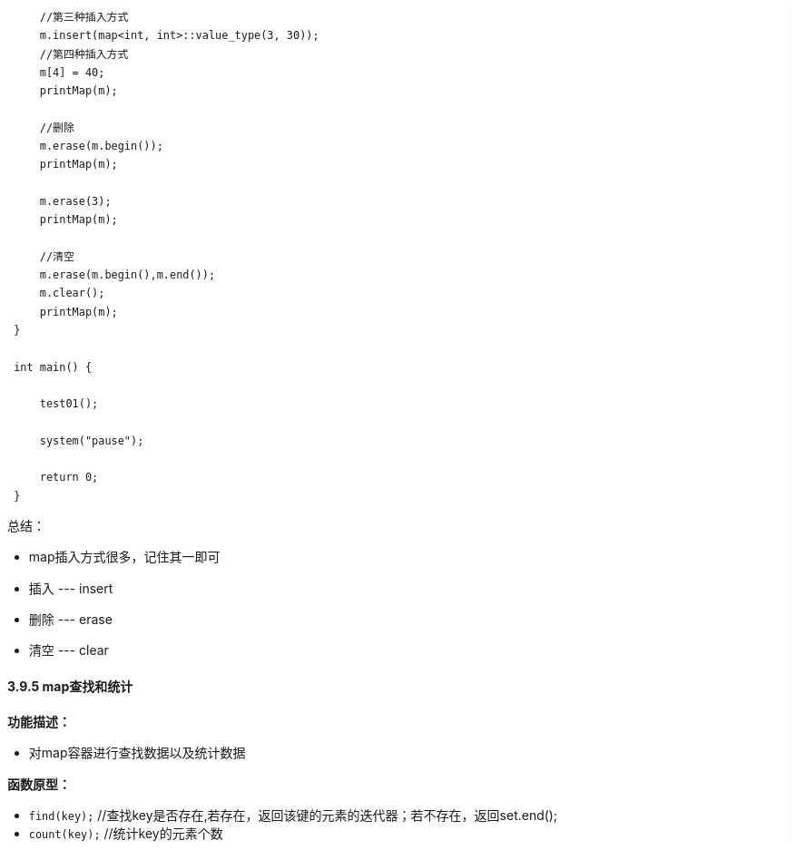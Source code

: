 ```
     //第三种插入方式
     m.insert(map<int, int>::value_type(3, 30));
     //第四种插入方式
     m[4] = 40; 
     printMap(m);
 
     //删除
     m.erase(m.begin());
     printMap(m);
 
     m.erase(3);
     printMap(m);
 
     //清空
     m.erase(m.begin(),m.end());
     m.clear();
     printMap(m);
 }
 
 int main() {
 
     test01();
 
     system("pause");
 
     return 0;
 }
```

总结：

- map插入方式很多，记住其一即可

- 插入   --- insert 
- 删除   --- erase
- 清空   --- clear













#### 3.9.5 map查找和统计

**功能描述：**

- 对map容器进行查找数据以及统计数据



**函数原型：**

- `find(key);`                  //查找key是否存在,若存在，返回该键的元素的迭代器；若不存在，返回set.end();
- `count(key);`                //统计key的元素个数
